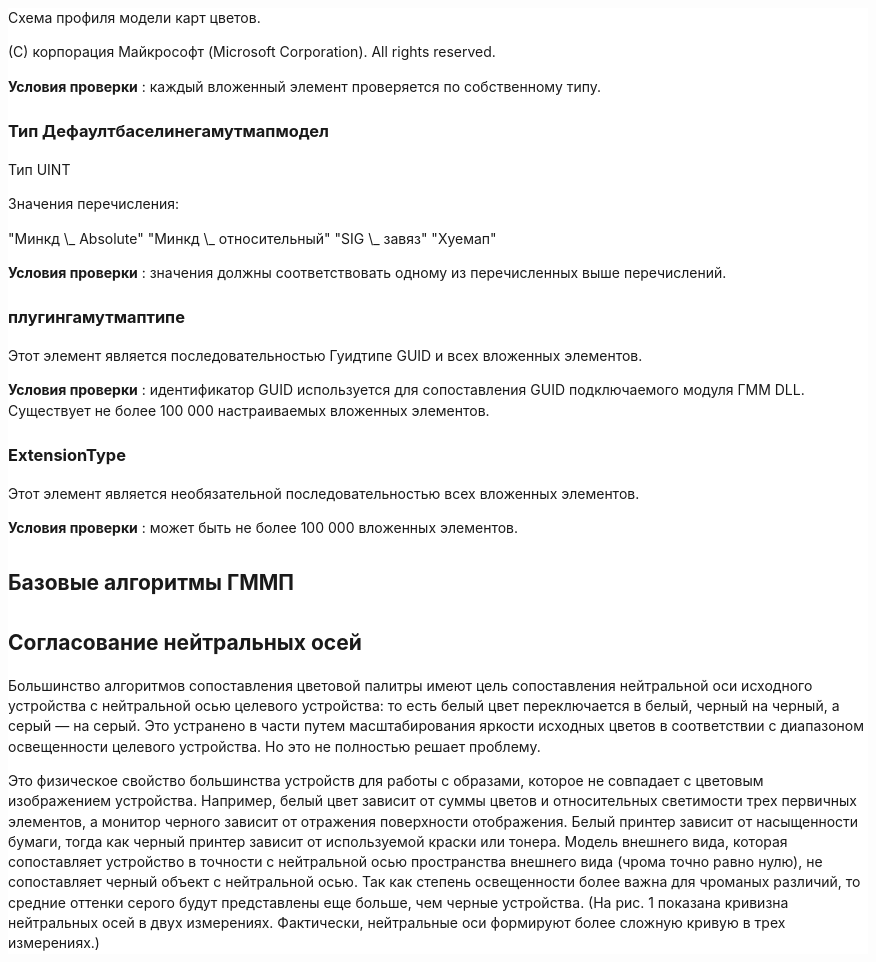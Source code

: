 Схема профиля модели карт цветов.

(C) корпорация Майкрософт (Microsoft Corporation). All rights reserved.

**Условия проверки** : каждый вложенный элемент проверяется по собственному типу.

### <a name="defaultbaselinegamutmapmodel-type"></a>Тип Дефаултбаселинегамутмапмодел

Тип UINT

Значения перечисления:

<dl> "Минкд \_ Absolute"  
"Минкд \_ относительный"  
"SIG \_ завяз"  
"Хуемап"  
</dl>

**Условия проверки** : значения должны соответствовать одному из перечисленных выше перечислений.

### <a name="plugingamutmaptype"></a>плугингамутмаптипе

Этот элемент является последовательностью Гуидтипе GUID и всех вложенных элементов.

**Условия проверки** : идентификатор GUID используется для сопоставления GUID подключаемого модуля ГММ DLL. Существует не более 100 000 настраиваемых вложенных элементов.

### <a name="extensiontype"></a>ExtensionType

Этот элемент является необязательной последовательностью всех вложенных элементов.

**Условия проверки** : может быть не более 100 000 вложенных элементов.

## <a name="the-gmmp-baseline-algorithms"></a>Базовые алгоритмы ГММП

## <a name="aligning-the-neutral-axes"></a>Согласование нейтральных осей

Большинство алгоритмов сопоставления цветовой палитры имеют цель сопоставления нейтральной оси исходного устройства с нейтральной осью целевого устройства: то есть белый цвет переключается в белый, черный на черный, а серый — на серый. Это устранено в части путем масштабирования яркости исходных цветов в соответствии с диапазоном освещенности целевого устройства. Но это не полностью решает проблему.

Это физическое свойство большинства устройств для работы с образами, которое не совпадает с цветовым изображением устройства. Например, белый цвет зависит от суммы цветов и относительных светимости трех первичных элементов, а монитор черного зависит от отражения поверхности отображения. Белый принтер зависит от насыщенности бумаги, тогда как черный принтер зависит от используемой краски или тонера. Модель внешнего вида, которая сопоставляет устройство в точности с нейтральной осью пространства внешнего вида (чрома точно равно нулю), не сопоставляет черный объект с нейтральной осью. Так как степень освещенности более важна для чроманых различий, то средние оттенки серого будут представлены еще больше, чем черные устройства. (На рис. 1 показана кривизна нейтральных осей в двух измерениях. Фактически, нейтральные оси формируют более сложную кривую в трех измерениях.)
